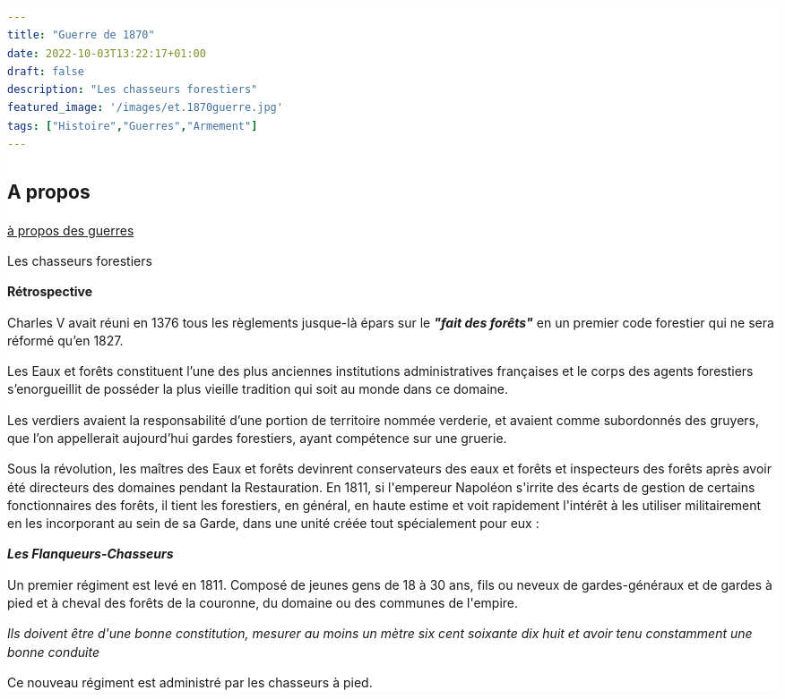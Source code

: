 ```yaml
---
title: "Guerre de 1870"
date: 2022-10-03T13:22:17+01:00
draft: false
description: "Les chasseurs forestiers"
featured_image: '/images/et.1870guerre.jpg'
tags: ["Histoire","Guerres","Armement"]
---
```




## A propos 

[à propos des guerres](/articles/pdf/aproposdesguerres.pdf)


Les chasseurs forestiers


**Rétrospective**

Charles V avait réuni en 1376 tous les règlements jusque-là
épars sur le ***"fait des forêts"*** en un premier code forestier
qui ne sera réformé qu’en 1827.

Les Eaux et forêts constituent l’une des plus anciennes institutions
administratives françaises et le corps des agents forestiers 
s’enorgueillit de posséder la plus vieille tradition qui soit au
monde dans ce domaine. 

Les verdiers avaient la responsabilité d’une portion de territoire
nommée verderie, et avaient comme subordonnés des gruyers, 
que l’on appellerait aujourd’hui gardes forestiers,
ayant compétence sur une gruerie. 

Sous la révolution, les maîtres des Eaux et forêts devinrent
conservateurs des eaux et forêts et inspecteurs des forêts
après avoir été directeurs des domaines pendant la Restauration.
En 1811, si l'empereur Napoléon s'irrite des écarts de gestion de 
certains fonctionnaires des forêts, il tient les forestiers, 
en général, en haute estime et voit rapidement l'intérêt à les 
utiliser militairement en les incorporant au sein de sa Garde, 
dans une unité créée tout spécialement pour eux :

***Les Flanqueurs-Chasseurs***

Un premier régiment est levé en 1811.
Composé de jeunes gens de 18 à 30 ans, fils ou neveux
de gardes-généraux et de gardes à pied et à cheval des forêts
de la couronne, du domaine ou des communes de l'empire.

*Ils doivent être d'une bonne constitution, mesurer au moins 
un mètre six cent soixante dix huit et avoir tenu constamment une bonne conduite*

Ce nouveau régiment est administré par les chasseurs à pied.
